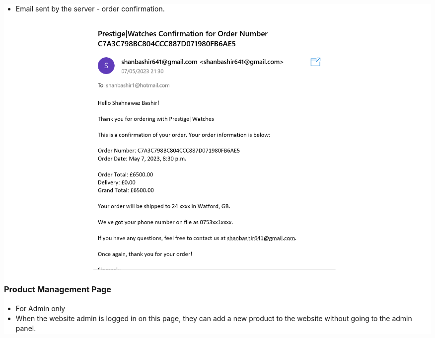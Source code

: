 + Email sent by the server - order confirmation. 
<img src="docs/readme-images/email2.png" alt = "Checkout" style="height:500px; width: 100%;">


### Product Management Page
+ For Admin only 
+ When the website admin is logged in on this page, they can add a new product to the website without going to the admin panel.
